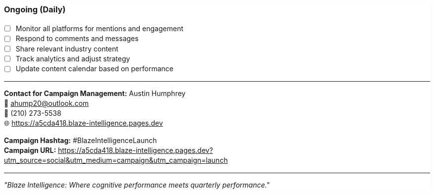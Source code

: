 ### **Ongoing (Daily)**
- [ ] Monitor all platforms for mentions and engagement
- [ ] Respond to comments and messages
- [ ] Share relevant industry content
- [ ] Track analytics and adjust strategy
- [ ] Update content calendar based on performance

---

**Contact for Campaign Management:**
Austin Humphrey  
📧 ahump20@outlook.com  
📱 (210) 273-5538  
🌐 https://a5cda418.blaze-intelligence.pages.dev

**Campaign Hashtag:** #BlazeIntelligenceLaunch  
**Campaign URL:** https://a5cda418.blaze-intelligence.pages.dev?utm_source=social&utm_medium=campaign&utm_campaign=launch

---

*"Blaze Intelligence: Where cognitive performance meets quarterly performance."*